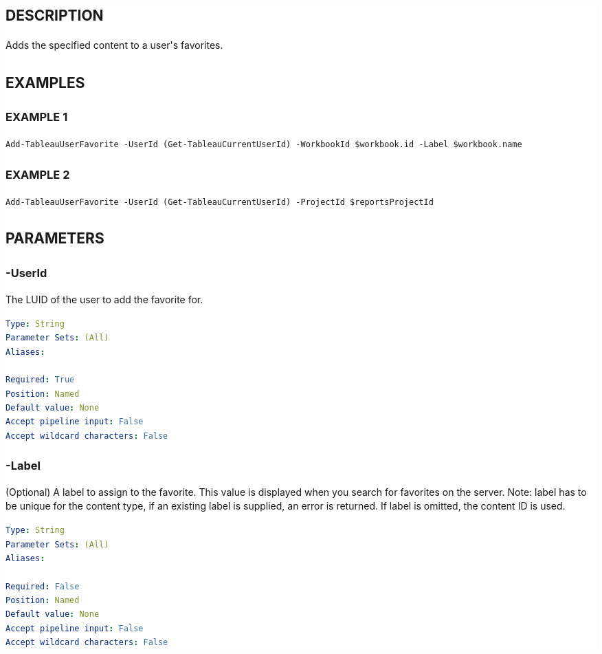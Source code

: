 ## DESCRIPTION
Adds the specified content to a user's favorites.

## EXAMPLES

### EXAMPLE 1
```
Add-TableauUserFavorite -UserId (Get-TableauCurrentUserId) -WorkbookId $workbook.id -Label $workbook.name
```

### EXAMPLE 2
```
Add-TableauUserFavorite -UserId (Get-TableauCurrentUserId) -ProjectId $reportsProjectId
```

## PARAMETERS

### -UserId
The LUID of the user to add the favorite for.

```yaml
Type: String
Parameter Sets: (All)
Aliases:

Required: True
Position: Named
Default value: None
Accept pipeline input: False
Accept wildcard characters: False
```

### -Label
(Optional) A label to assign to the favorite.
This value is displayed when you search for favorites on the server.
Note: label has to be unique for the content type, if an existing label is supplied, an error is returned.
If label is omitted, the content ID is used.

```yaml
Type: String
Parameter Sets: (All)
Aliases:

Required: False
Position: Named
Default value: None
Accept pipeline input: False
Accept wildcard characters: False
```
